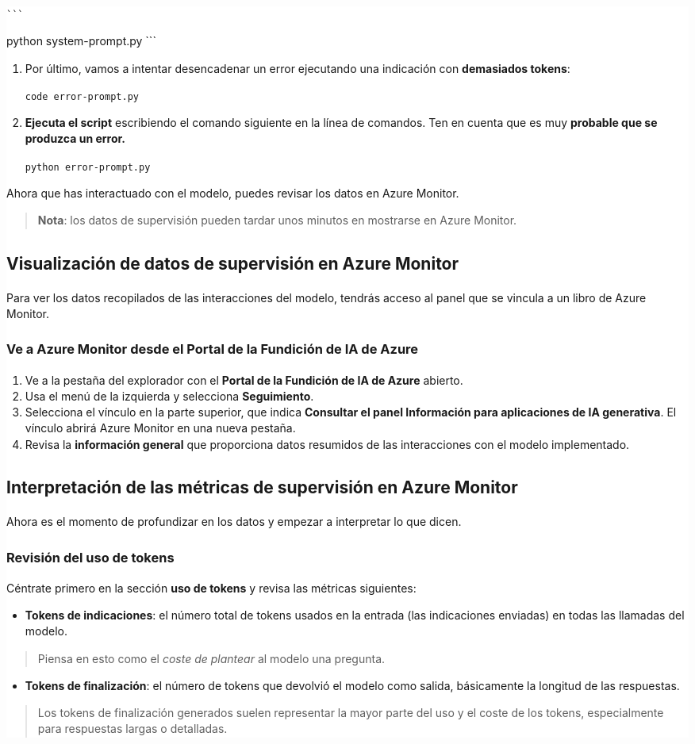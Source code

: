     ```
   python system-prompt.py
    ```

1. Por último, vamos a intentar desencadenar un error ejecutando una indicación con **demasiados tokens**:

    ```
   code error-prompt.py
    ```

1. **Ejecuta el script** escribiendo el comando siguiente en la línea de comandos. Ten en cuenta que es muy **probable que se produzca un error.**

    ```
   python error-prompt.py
    ```

Ahora que has interactuado con el modelo, puedes revisar los datos en Azure Monitor.

> **Nota**: los datos de supervisión pueden tardar unos minutos en mostrarse en Azure Monitor.

## Visualización de datos de supervisión en Azure Monitor

Para ver los datos recopilados de las interacciones del modelo, tendrás acceso al panel que se vincula a un libro de Azure Monitor.

### Ve a Azure Monitor desde el Portal de la Fundición de IA de Azure

1. Ve a la pestaña del explorador con el **Portal de la Fundición de IA de Azure** abierto.
1. Usa el menú de la izquierda y selecciona **Seguimiento**.
1. Selecciona el vínculo en la parte superior, que indica **Consultar el panel Información para aplicaciones de IA generativa**. El vínculo abrirá Azure Monitor en una nueva pestaña.
1. Revisa la **información general** que proporciona datos resumidos de las interacciones con el modelo implementado.

## Interpretación de las métricas de supervisión en Azure Monitor

Ahora es el momento de profundizar en los datos y empezar a interpretar lo que dicen.

### Revisión del uso de tokens

Céntrate primero en la sección **uso de tokens** y revisa las métricas siguientes:

- **Tokens de indicaciones**: el número total de tokens usados en la entrada (las indicaciones enviadas) en todas las llamadas del modelo.

> Piensa en esto como el *coste de plantear* al modelo una pregunta.

- **Tokens de finalización**: el número de tokens que devolvió el modelo como salida, básicamente la longitud de las respuestas.

> Los tokens de finalización generados suelen representar la mayor parte del uso y el coste de los tokens, especialmente para respuestas largas o detalladas.
